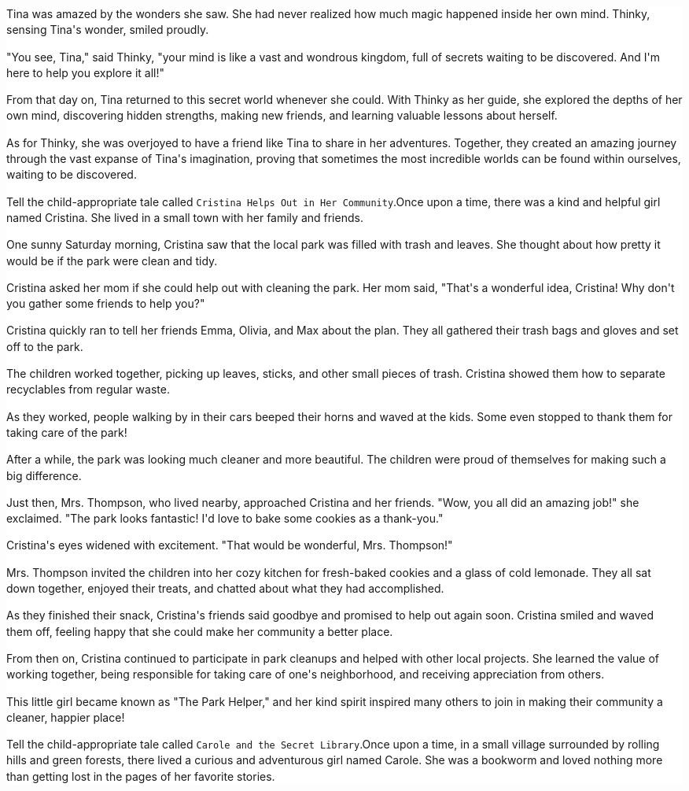 Tina was amazed by the wonders she saw. She had never realized how much magic happened inside her own mind. Thinky, sensing Tina's wonder, smiled proudly.

"You see, Tina," said Thinky, "your mind is like a vast and wondrous kingdom, full of secrets waiting to be discovered. And I'm here to help you explore it all!"

From that day on, Tina returned to this secret world whenever she could. With Thinky as her guide, she explored the depths of her own mind, discovering hidden strengths, making new friends, and learning valuable lessons about herself.

As for Thinky, she was overjoyed to have a friend like Tina to share in her adventures. Together, they created an amazing journey through the vast expanse of Tina's imagination, proving that sometimes the most incredible worlds can be found within ourselves, waiting to be discovered.<end>

Tell the child-appropriate tale called `Cristina Helps Out in Her Community`.<start>Once upon a time, there was a kind and helpful girl named Cristina. She lived in a small town with her family and friends.

One sunny Saturday morning, Cristina saw that the local park was filled with trash and leaves. She thought about how pretty it would be if the park were clean and tidy.

Cristina asked her mom if she could help out with cleaning the park. Her mom said, "That's a wonderful idea, Cristina! Why don't you gather some friends to help you?"

Cristina quickly ran to tell her friends Emma, Olivia, and Max about the plan. They all gathered their trash bags and gloves and set off to the park.

The children worked together, picking up leaves, sticks, and other small pieces of trash. Cristina showed them how to separate recyclables from regular waste.

As they worked, people walking by in their cars beeped their horns and waved at the kids. Some even stopped to thank them for taking care of the park!

After a while, the park was looking much cleaner and more beautiful. The children were proud of themselves for making such a big difference.

Just then, Mrs. Thompson, who lived nearby, approached Cristina and her friends. "Wow, you all did an amazing job!" she exclaimed. "The park looks fantastic! I'd love to bake some cookies as a thank-you."

Cristina's eyes widened with excitement. "That would be wonderful, Mrs. Thompson!"

Mrs. Thompson invited the children into her cozy kitchen for fresh-baked cookies and a glass of cold lemonade. They all sat down together, enjoyed their treats, and chatted about what they had accomplished.

As they finished their snack, Cristina's friends said goodbye and promised to help out again soon. Cristina smiled and waved them off, feeling happy that she could make her community a better place.

From then on, Cristina continued to participate in park cleanups and helped with other local projects. She learned the value of working together, being responsible for taking care of one's neighborhood, and receiving appreciation from others.

This little girl became known as "The Park Helper," and her kind spirit inspired many others to join in making their community a cleaner, happier place!<end>

Tell the child-appropriate tale called `Carole and the Secret Library`.<start>Once upon a time, in a small village surrounded by rolling hills and green forests, there lived a curious and adventurous girl named Carole. She was a bookworm and loved nothing more than getting lost in the pages of her favorite stories.

